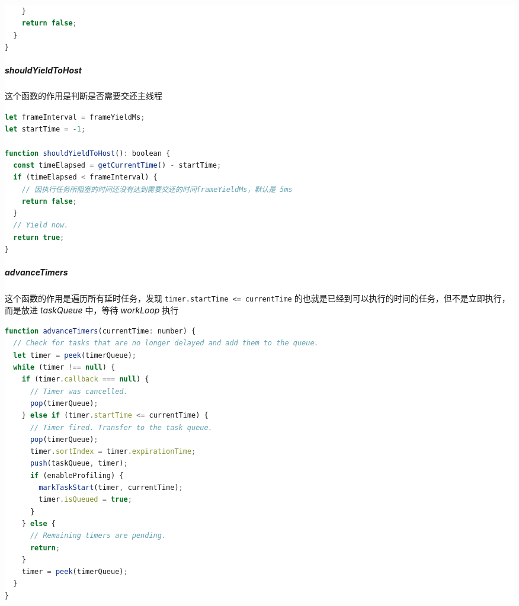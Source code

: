```js
    }
    return false;
  }
}
```



##### shouldYieldToHost

这个函数的作用是判断是否需要交还主线程

```js
let frameInterval = frameYieldMs;
let startTime = -1;

function shouldYieldToHost(): boolean {
  const timeElapsed = getCurrentTime() - startTime;
  if (timeElapsed < frameInterval) {
    // 因执行任务所阻塞的时间还没有达到需要交还的时间frameYieldMs，默认是 5ms
    return false;
  }
  // Yield now.
  return true;
}
```





##### advanceTimers

这个函数的作用是遍历所有延时任务，发现 `timer.startTime <= currentTime` 的也就是已经到可以执行的时间的任务，但不是立即执行，而是放进 *taskQueue* 中，等待 *workLoop* 执行

```js
function advanceTimers(currentTime: number) {
  // Check for tasks that are no longer delayed and add them to the queue.
  let timer = peek(timerQueue);
  while (timer !== null) {
    if (timer.callback === null) {
      // Timer was cancelled.
      pop(timerQueue);
    } else if (timer.startTime <= currentTime) {
      // Timer fired. Transfer to the task queue.
      pop(timerQueue);
      timer.sortIndex = timer.expirationTime;
      push(taskQueue, timer);
      if (enableProfiling) {
        markTaskStart(timer, currentTime);
        timer.isQueued = true;
      }
    } else {
      // Remaining timers are pending.
      return;
    }
    timer = peek(timerQueue);
  }
}
```
